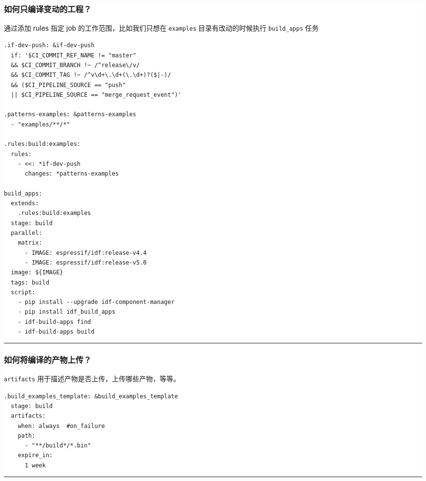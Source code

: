 ### 如何只编译变动的工程？

通过添加 rules 指定 job 的工作范围，比如我们只想在 `examples` 目录有改动的时候执行 `build_apps` 任务

```
.if-dev-push: &if-dev-push
  if: '$CI_COMMIT_REF_NAME != "master" 
  && $CI_COMMIT_BRANCH !~ /^release\/v/ 
  && $CI_COMMIT_TAG !~ /^v\d+\.\d+(\.\d+)?($|-)/ 
  && ($CI_PIPELINE_SOURCE == "push" 
  || $CI_PIPELINE_SOURCE == "merge_request_event")'

.patterns-examples: &patterns-examples
  - "examples/**/*"

.rules:build:examples:
  rules:
    - <<: *if-dev-push
      changes: *patterns-examples

build_apps:
  extends:
    .rules:build:examples
  stage: build
  parallel:
    matrix:
      - IMAGE: espressif/idf:release-v4.4
      - IMAGE: espressif/idf:release-v5.0
  image: ${IMAGE}
  tags: build
  script:
    - pip install --upgrade idf-component-manager
    - pip install idf_build_apps
    - idf-build-apps find
    - idf-build-apps build

```

---

### 如何将编译的产物上传？

`artifacts` 用于描述产物是否上传，上传哪些产物，等等。

```
.build_examples_template: &build_examples_template
  stage: build
  artifacts:
    when: always  #on_failure
    path:
      - "**/build*/*.bin"
    expire_in:
      1 week
```

---